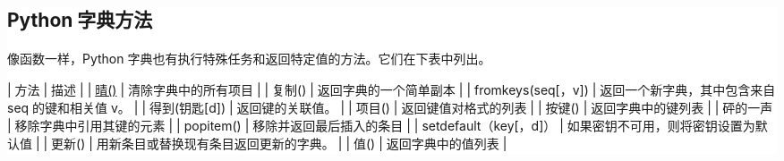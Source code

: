 ## Python 字典方法

像函数一样，Python 字典也有执行特殊任务和返回特定值的方法。它们在下表中列出。

| 方法 | 描述 |
| [晴()](../python/methods/clear) | 清除字典中的所有项目 |
| 复制() | 返回字典的一个简单副本 |
| fromkeys(seq[，v]) | 返回一个新字典，其中包含来自 seq 的键和相关值 v。 |
| 得到(钥匙[d]) | 返回键的关联值。 |
| 项目() | 返回键值对格式的列表 |
| 按键() | 返回字典中的键列表 |
| 砰的一声 | 移除字典中引用其键的元素 |
| popitem() | 移除并返回最后插入的条目 |
| setdefault（key[，d]） | 如果密钥不可用，则将密钥设置为默认值 |
| 更新() | 用新条目或替换现有条目返回更新的字典。 |
| 值() | 返回字典中的值列表 |